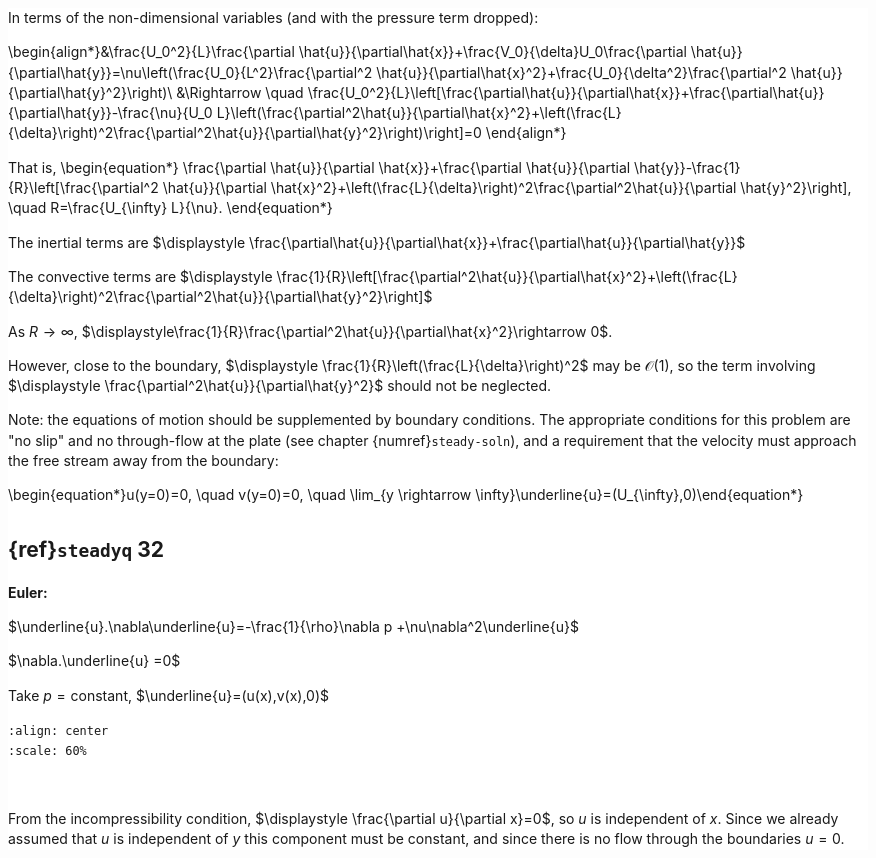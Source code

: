 In terms of the non-dimensional variables (and with the pressure term dropped):

\begin{align*}&\frac{U_0^2}{L}\frac{\partial \hat{u}}{\partial\hat{x}}+\frac{V_0}{\delta}U_0\frac{\partial \hat{u}}{\partial\hat{y}}=\nu\left(\frac{U_0}{L^2}\frac{\partial^2 \hat{u}}{\partial\hat{x}^2}+\frac{U_0}{\delta^2}\frac{\partial^2 \hat{u}}{\partial\hat{y}^2}\right)\\
&\Rightarrow \quad \frac{U_0^2}{L}\left[\frac{\partial\hat{u}}{\partial\hat{x}}+\frac{\partial\hat{u}}{\partial\hat{y}}-\frac{\nu}{U_0 L}\left(\frac{\partial^2\hat{u}}{\partial\hat{x}^2}+\left(\frac{L}{\delta}\right)^2\frac{\partial^2\hat{u}}{\partial\hat{y}^2}\right)\right]=0
\end{align*}

That is,
\begin{equation*}
\frac{\partial \hat{u}}{\partial \hat{x}}+\frac{\partial \hat{u}}{\partial \hat{y}}-\frac{1}{R}\left[\frac{\partial^2 \hat{u}}{\partial \hat{x}^2}+\left(\frac{L}{\delta}\right)^2\frac{\partial^2\hat{u}}{\partial \hat{y}^2}\right], \quad R=\frac{U_{\infty} L}{\nu}.
\end{equation*}

The inertial terms are $\displaystyle \frac{\partial\hat{u}}{\partial\hat{x}}+\frac{\partial\hat{u}}{\partial\hat{y}}$

The convective terms are $\displaystyle \frac{1}{R}\left[\frac{\partial^2\hat{u}}{\partial\hat{x}^2}+\left(\frac{L}{\delta}\right)^2\frac{\partial^2\hat{u}}{\partial\hat{y}^2}\right]$

As $R\rightarrow\infty$, $\displaystyle\frac{1}{R}\frac{\partial^2\hat{u}}{\partial\hat{x}^2}\rightarrow 0$.

However, close to the boundary, $\displaystyle \frac{1}{R}\left(\frac{L}{\delta}\right)^2$ may be $\mathcal{O}(1)$, so the term involving $\displaystyle \frac{\partial^2\hat{u}}{\partial\hat{y}^2}$ should not be neglected.

Note: the equations of motion should be supplemented by boundary conditions. The appropriate conditions for this problem are "no slip" and no through-flow at the plate (see chapter {numref}`steady-soln`), and a requirement that the velocity must approach the free stream away from the boundary:

\begin{equation*}u(y=0)=0, \quad v(y=0)=0, \quad \lim_{y \rightarrow \infty}\underline{u}=(U_{\infty},0)\end{equation*}

## {ref}`steadyq` 32

**Euler:**

$\underline{u}.\nabla\underline{u}=-\frac{1}{\rho}\nabla p +\nu\nabla^2\underline{u}$

$\nabla.\underline{u} =0$

Take $p=\mathrm{constant}$, $\underline{u}=(u(x),v(x),0)$

```{image} navstok_img/walls.png
:align: center
:scale: 60%
```

<br>

From the incompressibility condition, $\displaystyle \frac{\partial u}{\partial x}=0$, so $u$ is independent of $x$.
Since we already assumed that $u$ is independent of $y$ this component must be constant, and since there is no flow through the boundaries $u=0$.
